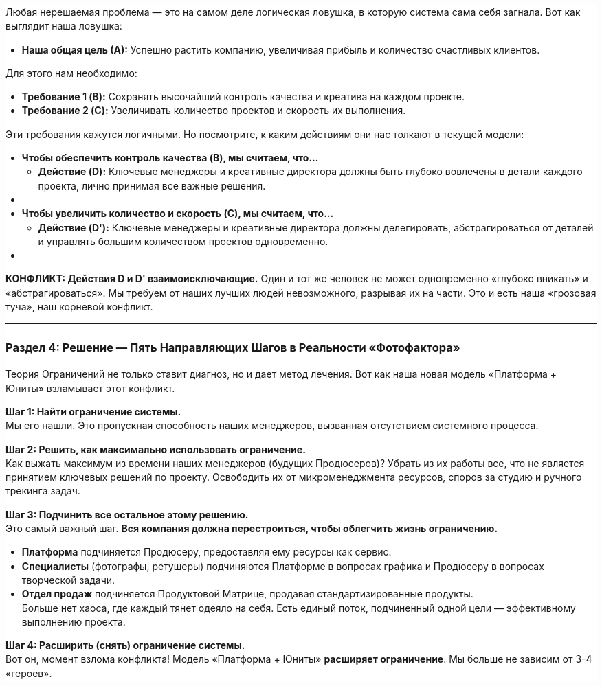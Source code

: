 Любая нерешаемая проблема — это на самом деле логическая ловушка, в которую система сама себя загнала. Вот как выглядит наша ловушка:

* **Наша общая цель (А):** Успешно растить компанию, увеличивая прибыль и количество счастливых клиентов.

Для этого нам необходимо:

* **Требование 1 (B):** Сохранять высочайший контроль качества и креатива на каждом проекте.  
* **Требование 2 (C):** Увеличивать количество проектов и скорость их выполнения.

Эти требования кажутся логичными. Но посмотрите, к каким действиям они нас толкают в текущей модели:

* **Чтобы обеспечить контроль качества (B), мы считаем, что...**  
  * **Действие (D):** Ключевые менеджеры и креативные директора должны быть глубоко вовлечены в детали каждого проекта, лично принимая все важные решения.  
*   
* **Чтобы увеличить количество и скорость (C), мы считаем, что...**  
  * **Действие (D'):** Ключевые менеджеры и креативные директора должны делегировать, абстрагироваться от деталей и управлять большим количеством проектов одновременно.  
* 

**КОНФЛИКТ: Действия D и D' взаимоисключающие.** Один и тот же человек не может одновременно «глубоко вникать» и «абстрагироваться». Мы требуем от наших лучших людей невозможного, разрывая их на части. Это и есть наша «грозовая туча», наш корневой конфликт.

---

### **Раздел 4: Решение — Пять Направляющих Шагов в Реальности «Фотофактора»**

Теория Ограничений не только ставит диагноз, но и дает метод лечения. Вот как наша новая модель «Платформа \+ Юниты» взламывает этот конфликт.

**Шаг 1: Найти ограничение системы.**  
Мы его нашли. Это пропускная способность наших менеджеров, вызванная отсутствием системного процесса.

**Шаг 2: Решить, как максимально использовать ограничение.**  
Как выжать максимум из времени наших менеджеров (будущих Продюсеров)? Убрать из их работы все, что не является принятием ключевых решений по проекту. Освободить их от микроменеджмента ресурсов, споров за студию и ручного трекинга задач.

**Шаг 3: Подчинить все остальное этому решению.**  
Это самый важный шаг. **Вся компания должна перестроиться, чтобы облегчить жизнь ограничению.**

* **Платформа** подчиняется Продюсеру, предоставляя ему ресурсы как сервис.  
* **Специалисты** (фотографы, ретушеры) подчиняются Платформе в вопросах графика и Продюсеру в вопросах творческой задачи.  
* **Отдел продаж** подчиняется Продуктовой Матрице, продавая стандартизированные продукты.  
  Больше нет хаоса, где каждый тянет одеяло на себя. Есть единый поток, подчиненный одной цели — эффективному выполнению проекта.

**Шаг 4: Расширить (снять) ограничение системы.**  
Вот он, момент взлома конфликта\! Модель «Платформа \+ Юниты» **расширяет ограничение**. Мы больше не зависим от 3-4 «героев».
